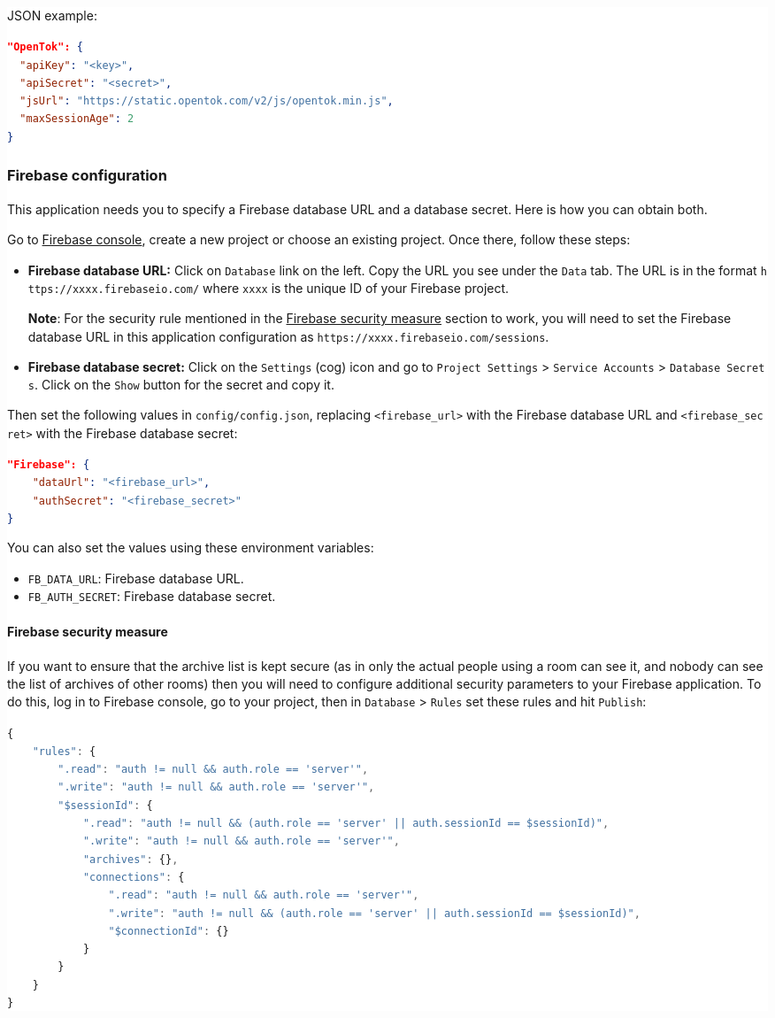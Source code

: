 JSON example:

```json
"OpenTok": {
  "apiKey": "<key>",
  "apiSecret": "<secret>",
  "jsUrl": "https://static.opentok.com/v2/js/opentok.min.js",
  "maxSessionAge": 2
}
```

### Firebase configuration

This application needs you to specify a Firebase database URL and a database secret. Here is how you can obtain both.

Go to [Firebase console](https://console.firebase.google.com/), create a new project or choose an existing project. Once there, follow these steps:

- **Firebase database URL:** Click on `Database` link on the left. Copy the URL you see under the `Data` tab. The URL is in the format `https://xxxx.firebaseio.com/` where `xxxx` is the unique ID of your Firebase project.

  **Note**: For the security rule mentioned in the [Firebase security measure](#firebase-security-measure) section to work, you will need to set the Firebase database URL in this application configuration as `https://xxxx.firebaseio.com/sessions`.

- **Firebase database secret:** Click on the `Settings` (cog) icon and go to `Project Settings` > `Service Accounts` > `Database Secrets`. Click on the `Show` button for the secret and copy it.

Then set the following values in `config/config.json`, replacing `<firebase_url>` with the Firebase database URL and `<firebase_secret>` with the Firebase database secret:

```json
"Firebase": {
    "dataUrl": "<firebase_url>",
    "authSecret": "<firebase_secret>"
}
```

You can also set the values using these environment variables:

- `FB_DATA_URL`: Firebase database URL.
- `FB_AUTH_SECRET`: Firebase database secret.

#### Firebase security measure

If you want to ensure that the archive list is kept secure (as in only the actual people using a room can see it, and nobody can see the list of archives of other rooms) then you will need to configure additional security parameters to your Firebase application. To do this, log in to Firebase console, go to your project, then in `Database` > `Rules` set these rules and hit `Publish`:

```js
{
    "rules": {
        ".read": "auth != null && auth.role == 'server'",
        ".write": "auth != null && auth.role == 'server'",
        "$sessionId": {
            ".read": "auth != null && (auth.role == 'server' || auth.sessionId == $sessionId)",
            ".write": "auth != null && auth.role == 'server'",
            "archives": {},
            "connections": {
                ".read": "auth != null && auth.role == 'server'",
                ".write": "auth != null && (auth.role == 'server' || auth.sessionId == $sessionId)",
                "$connectionId": {}
            }
        }
    }
}
```